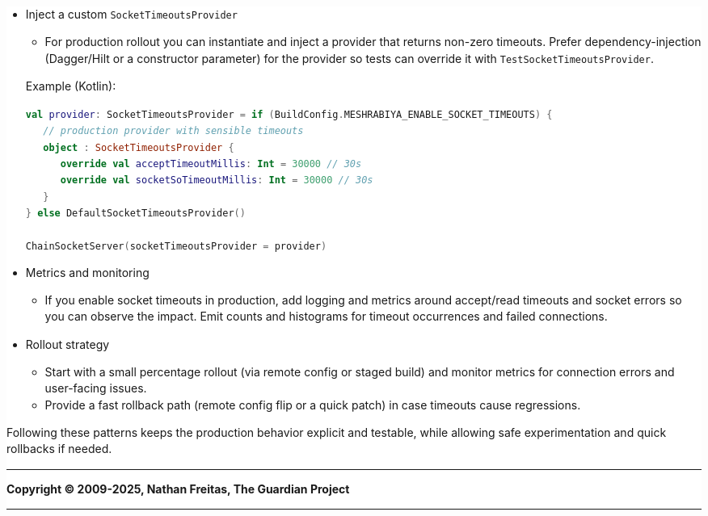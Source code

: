 - Inject a custom `SocketTimeoutsProvider`
   - For production rollout you can instantiate and inject a provider that returns non-zero timeouts. Prefer dependency-injection (Dagger/Hilt or a constructor parameter) for the provider so tests can override it with `TestSocketTimeoutsProvider`.

   Example (Kotlin):

   ```kotlin
   val provider: SocketTimeoutsProvider = if (BuildConfig.MESHRABIYA_ENABLE_SOCKET_TIMEOUTS) {
      // production provider with sensible timeouts
      object : SocketTimeoutsProvider {
         override val acceptTimeoutMillis: Int = 30000 // 30s
         override val socketSoTimeoutMillis: Int = 30000 // 30s
      }
   } else DefaultSocketTimeoutsProvider()

   ChainSocketServer(socketTimeoutsProvider = provider)
   ```

- Metrics and monitoring
   - If you enable socket timeouts in production, add logging and metrics around accept/read timeouts and socket errors so you can observe the impact. Emit counts and histograms for timeout occurrences and failed connections.

- Rollout strategy
   - Start with a small percentage rollout (via remote config or staged build) and monitor metrics for connection errors and user-facing issues.
   - Provide a fast rollback path (remote config flip or a quick patch) in case timeouts cause regressions.

Following these patterns keeps the production behavior explicit and testable, while allowing safe experimentation and quick rollbacks if needed.


***********************************************
**Copyright &#169; 2009-2025, Nathan Freitas, The Guardian Project**

---

